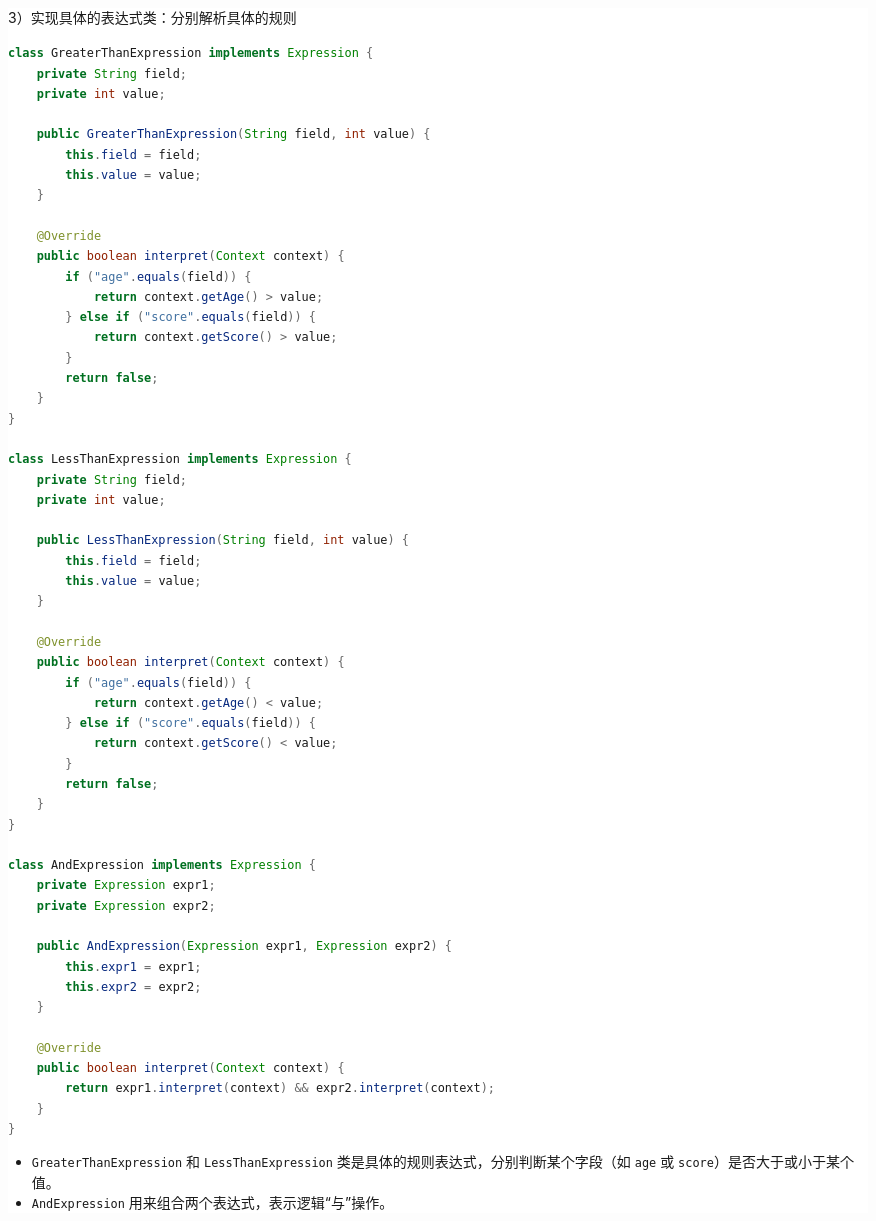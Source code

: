 3）实现具体的表达式类：分别解析具体的规则

```java
class GreaterThanExpression implements Expression {
    private String field;
    private int value;

    public GreaterThanExpression(String field, int value) {
        this.field = field;
        this.value = value;
    }

    @Override
    public boolean interpret(Context context) {
        if ("age".equals(field)) {
            return context.getAge() > value;
        } else if ("score".equals(field)) {
            return context.getScore() > value;
        }
        return false;
    }
}

class LessThanExpression implements Expression {
    private String field;
    private int value;

    public LessThanExpression(String field, int value) {
        this.field = field;
        this.value = value;
    }

    @Override
    public boolean interpret(Context context) {
        if ("age".equals(field)) {
            return context.getAge() < value;
        } else if ("score".equals(field)) {
            return context.getScore() < value;
        }
        return false;
    }
}

class AndExpression implements Expression {
    private Expression expr1;
    private Expression expr2;

    public AndExpression(Expression expr1, Expression expr2) {
        this.expr1 = expr1;
        this.expr2 = expr2;
    }

    @Override
    public boolean interpret(Context context) {
        return expr1.interpret(context) && expr2.interpret(context);
    }
}
```
+ `GreaterThanExpression` 和 `LessThanExpression` 类是具体的规则表达式，分别判断某个字段（如 `age` 或 `score`）是否大于或小于某个值。
+ `AndExpression` 用来组合两个表达式，表示逻辑“与”操作。
